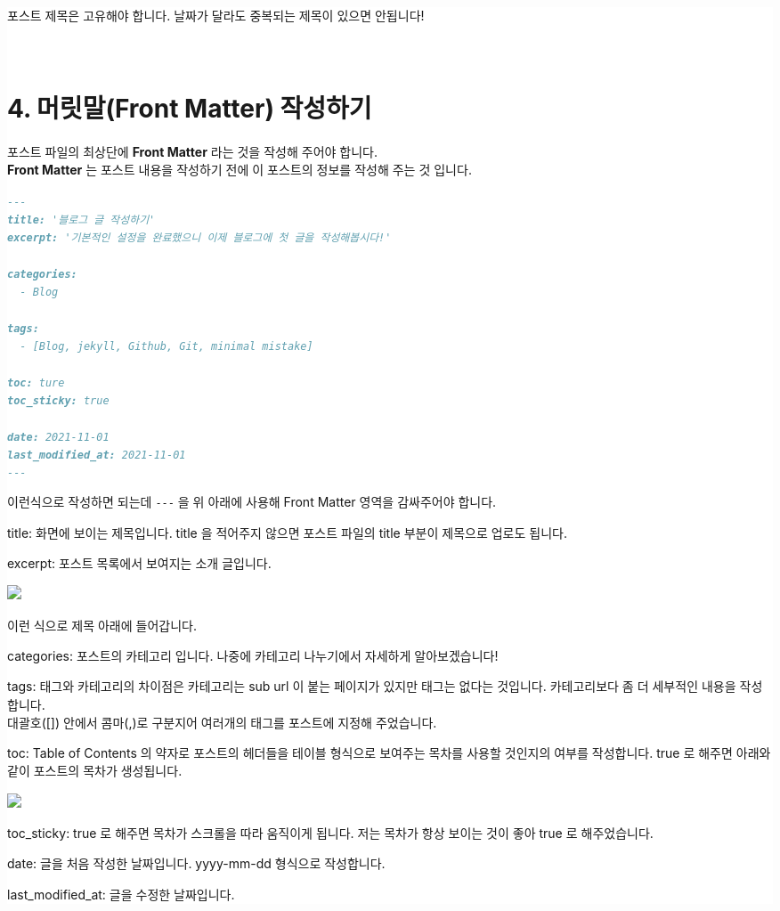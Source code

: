 포스트 제목은 고유해야 합니다. 날짜가 달라도 중복되는 제목이 있으면 안됩니다!

<br>

# 4. 머릿말(Front Matter) 작성하기

포스트 파일의 최상단에 **Front Matter** 라는 것을 작성해 주어야 합니다.  
**Front Matter** 는 포스트 내용을 작성하기 전에 이 포스트의 정보를 작성해 주는 것 입니다.

```md
---
title: '블로그 글 작성하기'
excerpt: '기본적인 설정을 완료했으니 이제 블로그에 첫 글을 작성해봅시다!'

categories:
  - Blog

tags:
  - [Blog, jekyll, Github, Git, minimal mistake]

toc: ture
toc_sticky: true

date: 2021-11-01
last_modified_at: 2021-11-01
---
```

이런식으로 작성하면 되는데 `---` 을 위 아래에 사용해 Front Matter 영역을 감싸주어야 합니다.

<div class="notice" markdown="1">
title: 화면에 보이는 제목입니다. title 을 적어주지 않으면 포스트 파일의 title 부분이 제목으로 업로도 됩니다.

excerpt: 포스트 목록에서 보여지는 소개 글입니다.

![](https://user-images.githubusercontent.com/87692499/140021709-777785ee-626f-49e9-ac84-7f62e5d0046b.png)

이런 식으로 제목 아래에 들어갑니다.

categories: 포스트의 카테고리 입니다. 나중에 카테고리 나누기에서 자세하게 알아보겠습니다!

tags: 태그와 카테고리의 차이점은 카테고리는 sub url 이 붙는 페이지가 있지만 태그는 없다는 것입니다. 카테고리보다 좀 더 세부적인 내용을 작성합니다.  
대괄호([]) 안에서 콤마(,)로 구분지어 여러개의 태그를 포스트에 지정해 주었습니다.

toc: Table of Contents 의 약자로 포스트의 헤더들을 테이블 형식으로 보여주는 목차를 사용할 것인지의 여부를 작성합니다. true 로 해주면 아래와 같이 포스트의 목차가 생성됩니다.

![](https://user-images.githubusercontent.com/87692499/140022492-cde8be4a-1982-43ca-9f79-5b7e27a01182.png)

toc_sticky: true 로 해주면 목차가 스크롤을 따라 움직이게 됩니다. 저는 목차가 항상 보이는 것이 좋아 true 로 해주었습니다.

date: 글을 처음 작성한 날짜입니다. yyyy-mm-dd 형식으로 작성합니다.

last_modified_at: 글을 수정한 날짜입니다.

</div>
